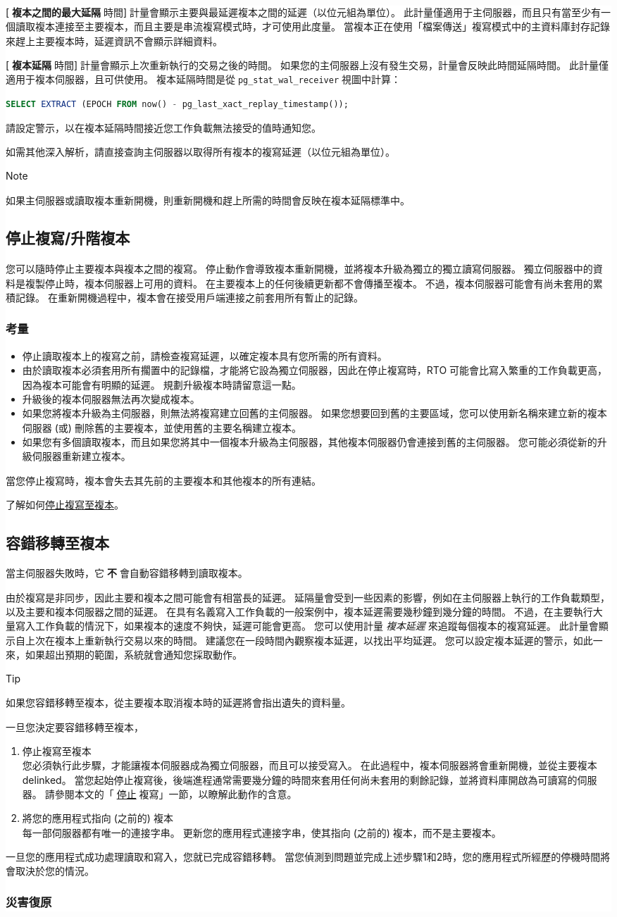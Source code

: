 [ **複本之間的最大延隔** 時間] 計量會顯示主要與最延遲複本之間的延遲（以位元組為單位）。 此計量僅適用于主伺服器，而且只有當至少有一個讀取複本連接至主要複本，而且主要是串流複寫模式時，才可使用此度量。 當複本正在使用「檔案傳送」複寫模式中的主資料庫封存記錄來趕上主要複本時，延遲資訊不會顯示詳細資料。

[ **複本延隔** 時間] 計量會顯示上次重新執行的交易之後的時間。 如果您的主伺服器上沒有發生交易，計量會反映此時間延隔時間。 此計量僅適用于複本伺服器，且可供使用。 複本延隔時間是從 `pg_stat_wal_receiver` 視圖中計算：

```SQL
SELECT EXTRACT (EPOCH FROM now() - pg_last_xact_replay_timestamp());
```

請設定警示，以在複本延隔時間接近您工作負載無法接受的值時通知您。 

如需其他深入解析，請直接查詢主伺服器以取得所有複本的複寫延遲（以位元組為單位）。

> [!NOTE]
> 如果主伺服器或讀取複本重新開機，則重新開機和趕上所需的時間會反映在複本延隔標準中。

## <a name="stop-replication--promote-replica"></a>停止複寫/升階複本
您可以隨時停止主要複本與複本之間的複寫。 停止動作會導致複本重新開機，並將複本升級為獨立的獨立讀寫伺服器。 獨立伺服器中的資料是複製停止時，複本伺服器上可用的資料。 在主要複本上的任何後續更新都不會傳播至複本。 不過，複本伺服器可能會有尚未套用的累積記錄。 在重新開機過程中，複本會在接受用戶端連接之前套用所有暫止的記錄。  

### <a name="considerations"></a>考量
- 停止讀取複本上的複寫之前，請檢查複寫延遲，以確定複本具有您所需的所有資料。 
- 由於讀取複本必須套用所有擱置中的記錄檔，才能將它設為獨立伺服器，因此在停止複寫時，RTO 可能會比寫入繁重的工作負載更高，因為複本可能會有明顯的延遲。 規劃升級複本時請留意這一點。
- 升級後的複本伺服器無法再次變成複本。
- 如果您將複本升級為主伺服器，則無法將複寫建立回舊的主伺服器。 如果您想要回到舊的主要區域，您可以使用新名稱來建立新的複本伺服器 (或) 刪除舊的主要複本，並使用舊的主要名稱建立複本。
- 如果您有多個讀取複本，而且如果您將其中一個複本升級為主伺服器，其他複本伺服器仍會連接到舊的主伺服器。 您可能必須從新的升級伺服器重新建立複本。

當您停止複寫時，複本會失去其先前的主要複本和其他複本的所有連結。

了解如何[停止複寫至複本](howto-read-replicas-portal.md)。

## <a name="failover-to-replica"></a>容錯移轉至複本

當主伺服器失敗時，它 **不** 會自動容錯移轉到讀取複本。 

由於複寫是非同步，因此主要和複本之間可能會有相當長的延遲。 延隔量會受到一些因素的影響，例如在主伺服器上執行的工作負載類型，以及主要和複本伺服器之間的延遲。 在具有名義寫入工作負載的一般案例中，複本延遲需要幾秒鐘到幾分鐘的時間。 不過，在主要執行大量寫入工作負載的情況下，如果複本的速度不夠快，延遲可能會更高。 您可以使用計量 *複本延遲* 來追蹤每個複本的複寫延遲。 此計量會顯示自上次在複本上重新執行交易以來的時間。 建議您在一段時間內觀察複本延遲，以找出平均延遲。 您可以設定複本延遲的警示，如此一來，如果超出預期的範圍，系統就會通知您採取動作。

> [!Tip]
> 如果您容錯移轉至複本，從主要複本取消複本時的延遲將會指出遺失的資料量。

一旦您決定要容錯移轉至複本， 

1. 停止複寫至複本<br/>
   您必須執行此步驟，才能讓複本伺服器成為獨立伺服器，而且可以接受寫入。 在此過程中，複本伺服器將會重新開機，並從主要複本 delinked。 當您起始停止複寫後，後端進程通常需要幾分鐘的時間來套用任何尚未套用的剩餘記錄，並將資料庫開啟為可讀寫的伺服器。 請參閱本文的「 [停止](#stop-replication--promote-replica) 複寫」一節，以瞭解此動作的含意。
    
2. 將您的應用程式指向 (之前的) 複本<br/>
   每一部伺服器都有唯一的連接字串。 更新您的應用程式連接字串，使其指向 (之前的) 複本，而不是主要複本。
    
一旦您的應用程式成功處理讀取和寫入，您就已完成容錯移轉。 當您偵測到問題並完成上述步驟1和2時，您的應用程式所經歷的停機時間將會取決於您的情況。

### <a name="disaster-recovery"></a>災害復原
